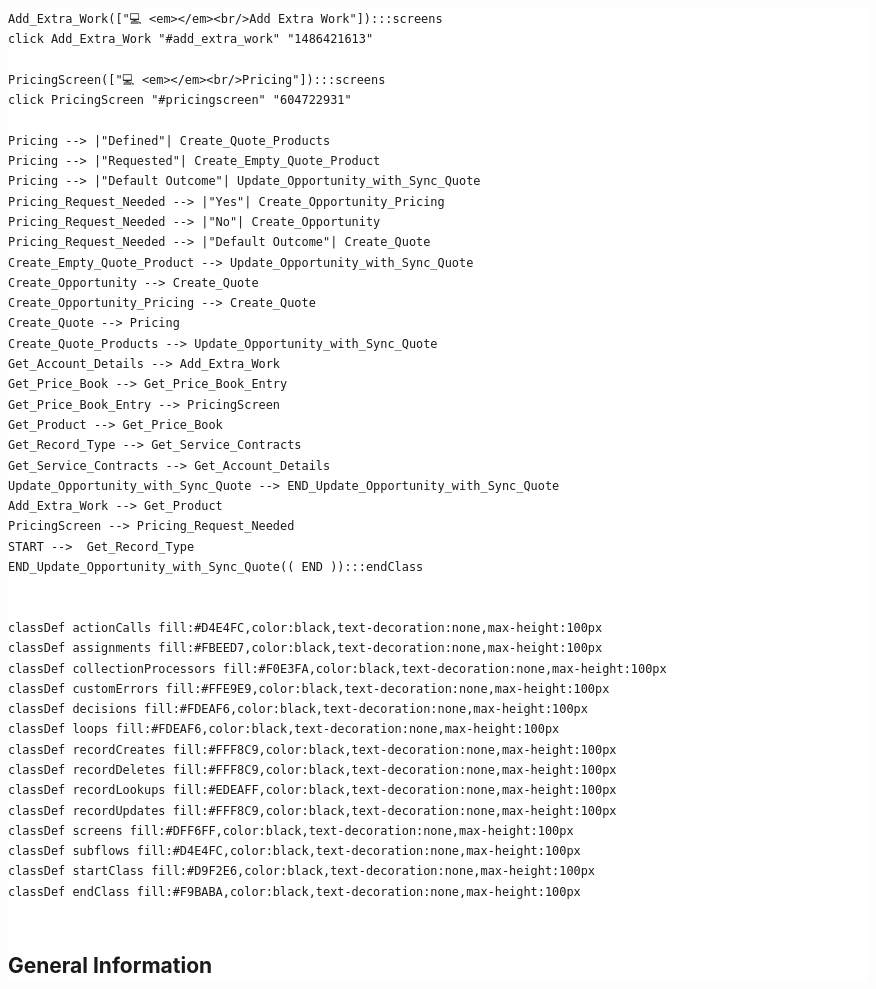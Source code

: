 ```mermaid
Add_Extra_Work(["💻 <em></em><br/>Add Extra Work"]):::screens
click Add_Extra_Work "#add_extra_work" "1486421613"

PricingScreen(["💻 <em></em><br/>Pricing"]):::screens
click PricingScreen "#pricingscreen" "604722931"

Pricing --> |"Defined"| Create_Quote_Products
Pricing --> |"Requested"| Create_Empty_Quote_Product
Pricing --> |"Default Outcome"| Update_Opportunity_with_Sync_Quote
Pricing_Request_Needed --> |"Yes"| Create_Opportunity_Pricing
Pricing_Request_Needed --> |"No"| Create_Opportunity
Pricing_Request_Needed --> |"Default Outcome"| Create_Quote
Create_Empty_Quote_Product --> Update_Opportunity_with_Sync_Quote
Create_Opportunity --> Create_Quote
Create_Opportunity_Pricing --> Create_Quote
Create_Quote --> Pricing
Create_Quote_Products --> Update_Opportunity_with_Sync_Quote
Get_Account_Details --> Add_Extra_Work
Get_Price_Book --> Get_Price_Book_Entry
Get_Price_Book_Entry --> PricingScreen
Get_Product --> Get_Price_Book
Get_Record_Type --> Get_Service_Contracts
Get_Service_Contracts --> Get_Account_Details
Update_Opportunity_with_Sync_Quote --> END_Update_Opportunity_with_Sync_Quote
Add_Extra_Work --> Get_Product
PricingScreen --> Pricing_Request_Needed
START -->  Get_Record_Type
END_Update_Opportunity_with_Sync_Quote(( END )):::endClass


classDef actionCalls fill:#D4E4FC,color:black,text-decoration:none,max-height:100px
classDef assignments fill:#FBEED7,color:black,text-decoration:none,max-height:100px
classDef collectionProcessors fill:#F0E3FA,color:black,text-decoration:none,max-height:100px
classDef customErrors fill:#FFE9E9,color:black,text-decoration:none,max-height:100px
classDef decisions fill:#FDEAF6,color:black,text-decoration:none,max-height:100px
classDef loops fill:#FDEAF6,color:black,text-decoration:none,max-height:100px
classDef recordCreates fill:#FFF8C9,color:black,text-decoration:none,max-height:100px
classDef recordDeletes fill:#FFF8C9,color:black,text-decoration:none,max-height:100px
classDef recordLookups fill:#EDEAFF,color:black,text-decoration:none,max-height:100px
classDef recordUpdates fill:#FFF8C9,color:black,text-decoration:none,max-height:100px
classDef screens fill:#DFF6FF,color:black,text-decoration:none,max-height:100px
classDef subflows fill:#D4E4FC,color:black,text-decoration:none,max-height:100px
classDef startClass fill:#D9F2E6,color:black,text-decoration:none,max-height:100px
classDef endClass fill:#F9BABA,color:black,text-decoration:none,max-height:100px


```

## General Information
